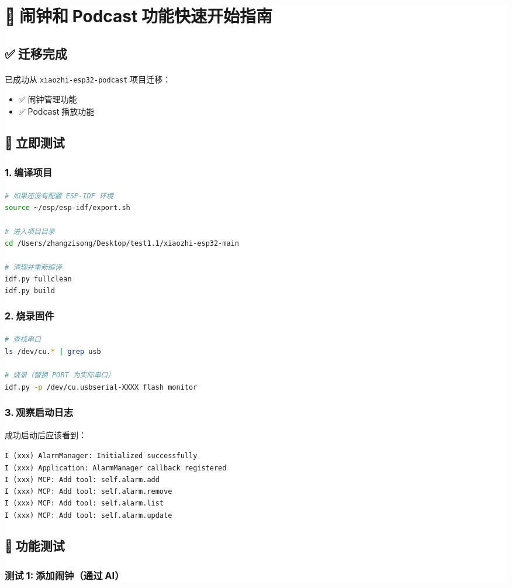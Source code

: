 # 🔔 闹钟和 Podcast 功能快速开始指南

## ✅ 迁移完成

已成功从 `xiaozhi-esp32-podcast` 项目迁移：
- ✅ 闹钟管理功能
- ✅ Podcast 播放功能

## 🚀 立即测试

### 1. 编译项目

```bash
# 如果还没有配置 ESP-IDF 环境
source ~/esp/esp-idf/export.sh

# 进入项目目录
cd /Users/zhangzisong/Desktop/test1.1/xiaozhi-esp32-main

# 清理并重新编译
idf.py fullclean
idf.py build
```

### 2. 烧录固件

```bash
# 查找串口
ls /dev/cu.* | grep usb

# 烧录（替换 PORT 为实际串口）
idf.py -p /dev/cu.usbserial-XXXX flash monitor
```

### 3. 观察启动日志

成功启动后应该看到：
```
I (xxx) AlarmManager: Initialized successfully
I (xxx) Application: AlarmManager callback registered
I (xxx) MCP: Add tool: self.alarm.add
I (xxx) MCP: Add tool: self.alarm.remove
I (xxx) MCP: Add tool: self.alarm.list
I (xxx) MCP: Add tool: self.alarm.update
```

## 🎯 功能测试

### 测试 1: 添加闹钟（通过 AI）
